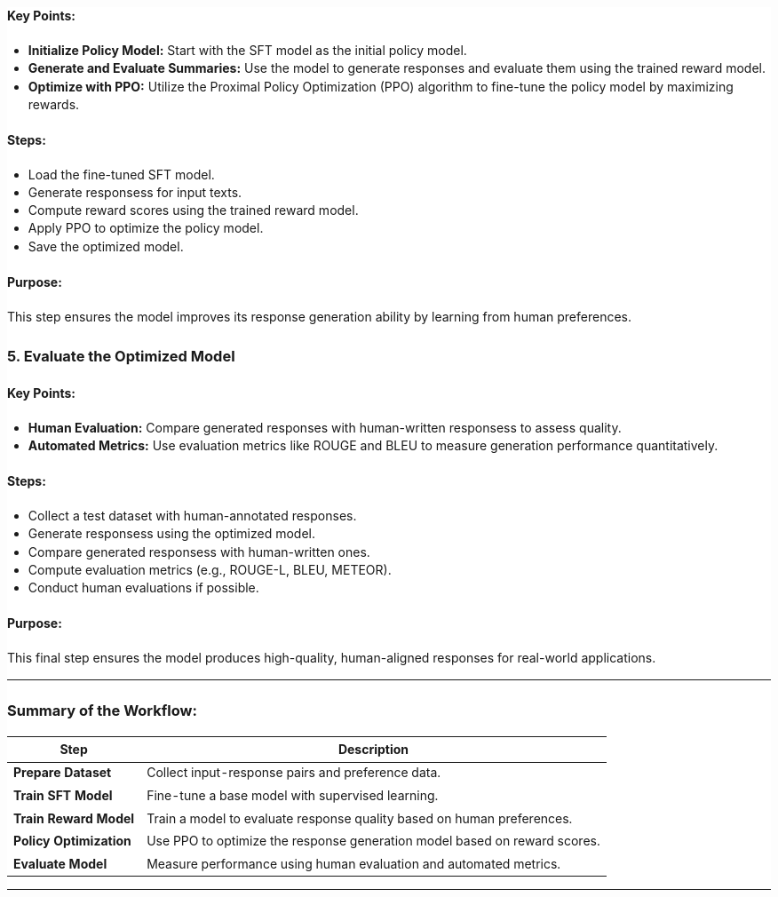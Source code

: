 #### Key Points:

- **Initialize Policy Model:** Start with the SFT model as the initial policy model.
- **Generate and Evaluate Summaries:** Use the model to generate responses and evaluate them using the trained reward model.
- **Optimize with PPO:** Utilize the Proximal Policy Optimization (PPO) algorithm to fine-tune the policy model by maximizing rewards.

#### Steps:

- Load the fine-tuned SFT model.
- Generate responsess for input texts.
- Compute reward scores using the trained reward model.
- Apply PPO to optimize the policy model.
- Save the optimized model.

#### Purpose:

This step ensures the model improves its response generation ability by learning from human preferences.

### 5. Evaluate the Optimized Model

#### Key Points:

- **Human Evaluation:** Compare generated responses with human-written responsess to assess quality.
- **Automated Metrics:** Use evaluation metrics like ROUGE and BLEU to measure generation performance quantitatively.

#### Steps:

- Collect a test dataset with human-annotated responses.
- Generate responsess using the optimized model.
- Compare generated responsess with human-written ones.
- Compute evaluation metrics (e.g., ROUGE-L, BLEU, METEOR).
- Conduct human evaluations if possible.

#### Purpose:

This final step ensures the model produces high-quality, human-aligned responses for real-world applications.

---

### Summary of the Workflow:

| Step | Description |
|------|-------------|
| **Prepare Dataset** | Collect input-response pairs and preference data. |
| **Train SFT Model** | Fine-tune a base model with supervised learning. |
| **Train Reward Model** | Train a model to evaluate response quality based on human preferences. |
| **Policy Optimization** | Use PPO to optimize the response generation model based on reward scores. |
| **Evaluate Model** | Measure performance using human evaluation and automated metrics. |

---